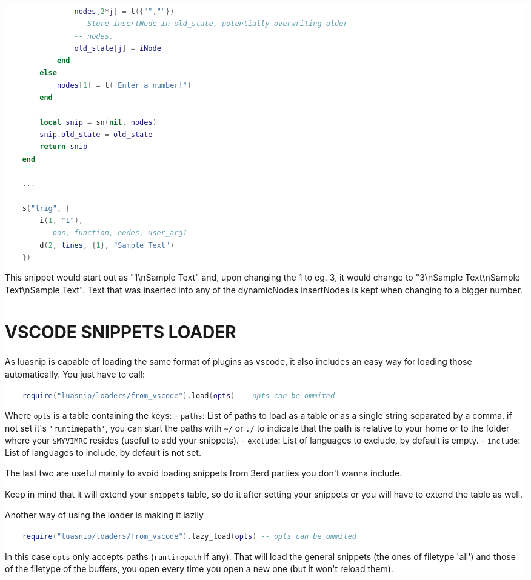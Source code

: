 ```lua
				nodes[2*j] = t({"",""})
				-- Store insertNode in old_state, potentially overwriting older
				-- nodes.
				old_state[j] = iNode
			end
		else
			nodes[1] = t("Enter a number!")
		end
		
		local snip = sn(nil, nodes)
		snip.old_state = old_state
		return snip
	end

	...

	s("trig", {
		i(1, "1"),
		-- pos, function, nodes, user_arg1
		d(2, lines, {1}, "Sample Text")
	})
```
This snippet would start out as "1\nSample Text" and, upon changing the 1 to
eg. 3, it would change to "3\nSample Text\nSample Text\nSample Text". Text
that was inserted into any of the dynamicNodes insertNodes is kept when
changing to a bigger number.



# VSCODE SNIPPETS LOADER

As luasnip is capable of loading the same format of plugins as vscode, it also
includes an easy way for loading those automatically. You just have to call:
```lua
 	require("luasnip/loaders/from_vscode").load(opts) -- opts can be ommited
```
Where `opts` is a table containing the keys:
	-  `paths`: List of paths to load as a table or as a single string separated
	   by a comma, if not set it's `'runtimepath'`, you can start the paths with
	   `~/` or `./` to indicate that the path is relative to your home or to
	   the folder where your `$MYVIMRC` resides (useful to add your snippets).
	-  `exclude`: List of languages to exclude, by default is empty.
	-  `include`: List of languages to include, by default is not set.

The last two are useful mainly to avoid loading snippets from 3erd parties you don't wanna include.

Keep in mind that it will extend your `snippets` table, so do it after setting
your snippets or you will have to extend the table as well.

Another way of using the loader is making it lazily

```lua
 	require("luasnip/loaders/from_vscode").lazy_load(opts) -- opts can be ommited
```

In this case `opts` only accepts paths (`runtimepath` if any). That will load
the general snippets (the ones of filetype 'all') and those of the filetype
of the buffers, you open every time you open a new one (but it won't reload them).


